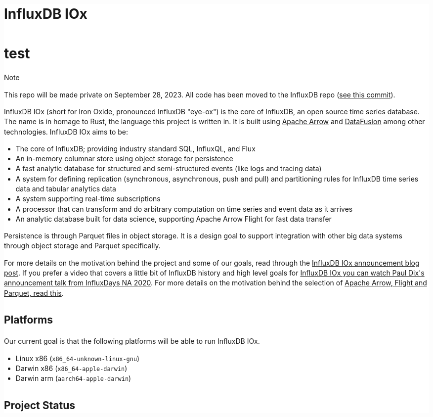 # InfluxDB IOx

# test

> [!NOTE]
> This repo will be made private on September 28, 2023. All code has been moved to the InfluxDB repo ([see this commit](https://github.com/influxdata/influxdb/commit/aa458ed1661a9e0ea58e5f999d383c08f8309c36)).

InfluxDB IOx (short for Iron Oxide, pronounced InfluxDB "eye-ox") is the core of InfluxDB, an open source time series database.
The name is in homage to Rust, the language this project is written in.
It is built using [Apache Arrow](https://arrow.apache.org/) and [DataFusion](https://arrow.apache.org/datafusion/) among other technologies.
InfluxDB IOx aims to be:

* The core of InfluxDB; providing industry standard SQL, InfluxQL, and Flux
* An in-memory columnar store using object storage for persistence
* A fast analytic database for structured and semi-structured events (like logs and tracing data)
* A system for defining replication (synchronous, asynchronous, push and pull) and partitioning rules for InfluxDB time series data and tabular analytics data
* A system supporting real-time subscriptions
* A processor that can transform and do arbitrary computation on time series and event data as it arrives
* An analytic database built for data science, supporting Apache Arrow Flight for fast data transfer

Persistence is through Parquet files in object storage.
It is a design goal to support integration with other big data systems through object storage and Parquet specifically.

For more details on the motivation behind the project and some of our goals, read through the [InfluxDB IOx announcement blog post](https://www.influxdata.com/blog/announcing-influxdb-iox/).
If you prefer a video that covers a little bit of InfluxDB history and high level goals for [InfluxDB IOx you can watch Paul Dix's announcement talk from InfluxDays NA 2020](https://www.youtube.com/watch?v=pnwkAAyMp18).
For more details on the motivation behind the selection of [Apache Arrow, Flight and Parquet, read this](https://www.influxdata.com/blog/apache-arrow-parquet-flight-and-their-ecosystem-are-a-game-changer-for-olap/).

## Platforms

Our current goal is that the following platforms will be able to run InfluxDB IOx.

* Linux x86 (`x86_64-unknown-linux-gnu`)
* Darwin x86 (`x86_64-apple-darwin`)
* Darwin arm (`aarch64-apple-darwin`)


## Project Status


[Enable BuildKit]: https://docs.docker.com/develop/develop-images/build_enhancements/#to-enable-buildkit-builds
[line protocol]: https://docs.influxdata.com/influxdb/v2.6/reference/syntax/line-protocol/
[`curl`]: https://curl.se/